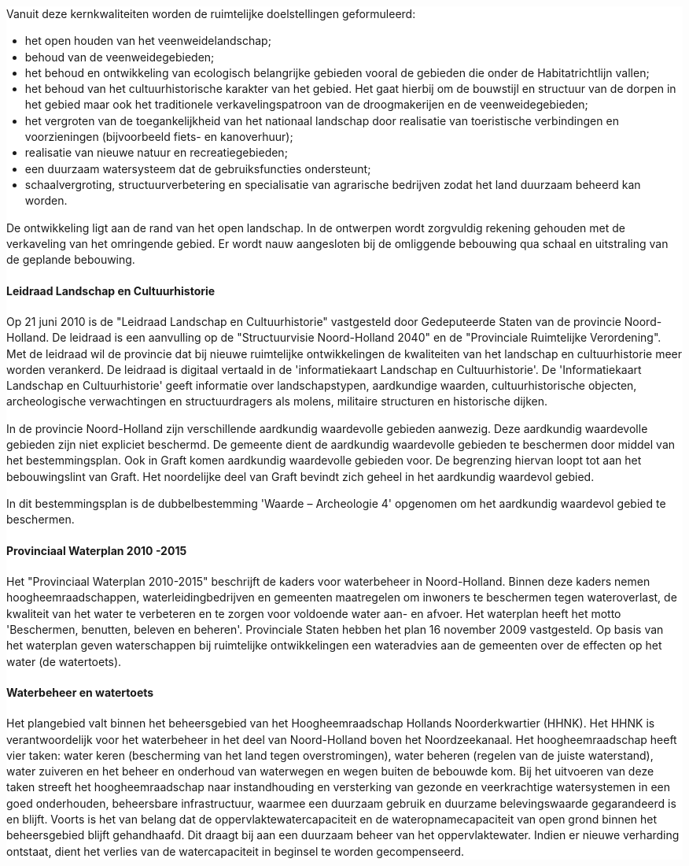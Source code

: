 Vanuit deze kernkwaliteiten worden de ruimtelijke doelstellingen geformuleerd:

- het open houden van het veenweidelandschap;
- behoud van de veenweidegebieden;
- het behoud en ontwikkeling van ecologisch belangrijke gebieden vooral de gebieden die onder de Habitatrichtlijn vallen;
- het behoud van het cultuurhistorische karakter van het gebied. Het gaat hierbij om de bouwstijl en structuur van de dorpen in het gebied maar ook het traditionele verkavelingspatroon van de droogmakerijen en de veenweidegebieden;
- het vergroten van de toegankelijkheid van het nationaal landschap door realisatie van toeristische verbindingen en voorzieningen (bijvoorbeeld fiets- en kanoverhuur);
- realisatie van nieuwe natuur en recreatiegebieden;
- een duurzaam watersysteem dat de gebruiksfuncties ondersteunt;
- schaalvergroting, structuurverbetering en specialisatie van agrarische bedrijven zodat het land duurzaam beheerd kan worden.

De ontwikkeling ligt aan de rand van het open landschap. In de ontwerpen wordt zorgvuldig rekening gehouden met de verkaveling van het omringende gebied. Er wordt nauw aangesloten bij de omliggende bebouwing qua schaal en uitstraling van de geplande bebouwing.

#### **Leidraad Landschap en Cultuurhistorie**

Op 21 juni 2010 is de "Leidraad Landschap en Cultuurhistorie" vastgesteld door Gedeputeerde Staten van de provincie Noord-Holland. De leidraad is een aanvulling op de "Structuurvisie Noord-Holland 2040" en de "Provinciale Ruimtelijke Verordening". Met de leidraad wil de provincie dat bij nieuwe ruimtelijke ontwikkelingen de kwaliteiten van het landschap en cultuurhistorie meer worden verankerd. De leidraad is digitaal vertaald in de 'informatiekaart Landschap en Cultuurhistorie'. De 'Informatiekaart Landschap en Cultuurhistorie' geeft informatie over landschapstypen, aardkundige waarden, cultuurhistorische objecten, archeologische verwachtingen en structuurdragers als molens, militaire structuren en historische dijken.

In de provincie Noord-Holland zijn verschillende aardkundig waardevolle gebieden aanwezig. Deze aardkundig waardevolle gebieden zijn niet expliciet beschermd. De gemeente dient de aardkundig waardevolle gebieden te beschermen door middel van het bestemmingsplan. Ook in Graft komen aardkundig waardevolle gebieden voor. De begrenzing hiervan loopt tot aan het bebouwingslint van Graft. Het noordelijke deel van Graft bevindt zich geheel in het aardkundig waardevol gebied.

In dit bestemmingsplan is de dubbelbestemming 'Waarde – Archeologie 4' opgenomen om het aardkundig waardevol gebied te beschermen.

#### **Provinciaal Waterplan 2010 -2015**

Het "Provinciaal Waterplan 2010-2015" beschrijft de kaders voor waterbeheer in Noord-Holland. Binnen deze kaders nemen hoogheemraadschappen, waterleidingbedrijven en gemeenten maatregelen om inwoners te beschermen tegen wateroverlast, de kwaliteit van het water te verbeteren en te zorgen voor voldoende water aan- en afvoer. Het waterplan heeft het motto 'Beschermen, benutten, beleven en beheren'. Provinciale Staten hebben het plan 16 november 2009 vastgesteld. Op basis van het waterplan geven waterschappen bij ruimtelijke ontwikkelingen een wateradvies aan de gemeenten over de effecten op het water (de watertoets).

#### Waterbeheer en watertoets

Het plangebied valt binnen het beheersgebied van het Hoogheemraadschap Hollands Noorderkwartier (HHNK). Het HHNK is verantwoordelijk voor het waterbeheer in het deel van Noord-Holland boven het Noordzeekanaal. Het hoogheemraadschap heeft vier taken: water keren (bescherming van het land tegen overstromingen), water beheren (regelen van de juiste waterstand), water zuiveren en het beheer en onderhoud van waterwegen en wegen buiten de bebouwde kom. Bij het uitvoeren van deze taken streeft het hoogheemraadschap naar instandhouding en versterking van gezonde en veerkrachtige watersystemen in een goed onderhouden, beheersbare infrastructuur, waarmee een duurzaam gebruik en duurzame belevingswaarde gegarandeerd is en blijft. Voorts is het van belang dat de oppervlaktewatercapaciteit en de wateropnamecapaciteit van open grond binnen het beheersgebied blijft gehandhaafd. Dit draagt bij aan een duurzaam beheer van het oppervlaktewater. Indien er nieuwe verharding ontstaat, dient het verlies van de watercapaciteit in beginsel te worden gecompenseerd.
